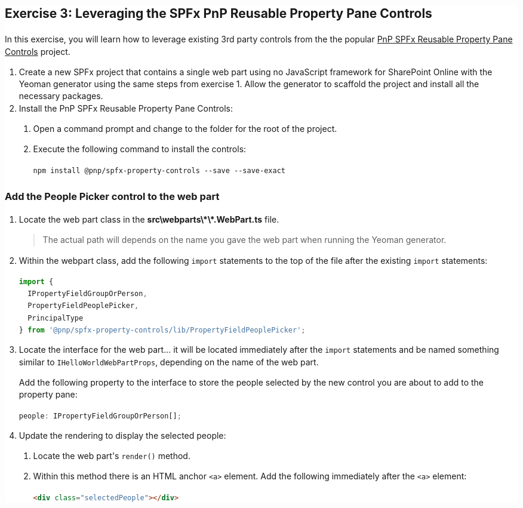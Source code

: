 <a name="exercise3"></a>

## Exercise 3: Leveraging the SPFx PnP Reusable Property Pane Controls

In this exercise, you will learn how to leverage existing 3rd party controls from the the popular [PnP SPFx Reusable Property Pane Controls](https://sharepoint.github.io/sp-dev-fx-property-controls) project.

1. Create a new SPFx project that contains a single web part using no JavaScript framework for SharePoint Online with the Yeoman generator using the same steps from exercise 1. Allow the generator to scaffold the project and install all the necessary packages.
1. Install the PnP SPFx Reusable Property Pane Controls:
    1. Open a command prompt and change to the folder for the root of the project.
    1. Execute the following command to install the controls:

        ```shell
        npm install @pnp/spfx-property-controls --save --save-exact
        ```

### Add the People Picker control to the web part

1. Locate the web part class in the **src\webparts\\\*\\*.WebPart.ts** file.

    > The actual path will depends on the name you gave the web part when running the Yeoman generator.

1. Within the webpart class, add the following `import` statements to the top of the file after the existing `import` statements:

    ```ts
    import {
      IPropertyFieldGroupOrPerson,
      PropertyFieldPeoplePicker,
      PrincipalType
    } from '@pnp/spfx-property-controls/lib/PropertyFieldPeoplePicker';
    ```

1. Locate the interface for the web part... it will be located immediately after the `import` statements and be named something similar to `IHelloWorldWebPartProps`, depending on the name of the web part.

    Add the following property to the interface to store the people selected by the new control you are about to add to the property pane:

    ```ts
    people: IPropertyFieldGroupOrPerson[];
    ```

1. Update the rendering to display the selected people:
    1. Locate the web part's `render()` method.
    1. Within this method there is an HTML anchor `<a>` element. Add the following immediately after the `<a>` element:

        ```html
        <div class="selectedPeople"></div>
        ```
